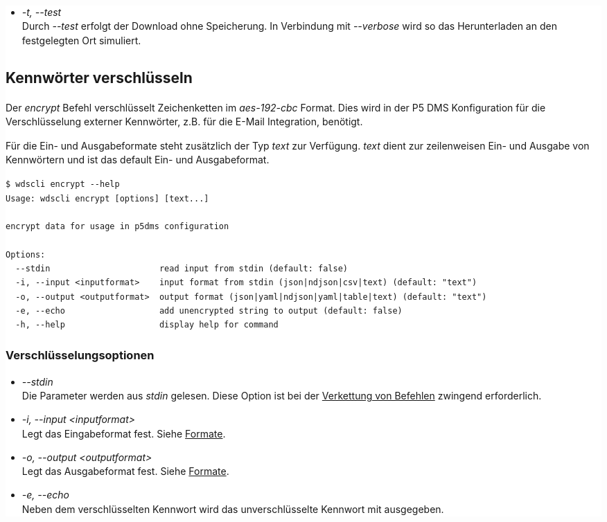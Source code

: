* *-t, --test*<br>
Durch *--test* erfolgt der Download ohne Speicherung. In Verbindung mit *--verbose* wird so das Herunterladen an den festgelegten Ort simuliert.

## Kennwörter verschlüsseln
Der *encrypt* Befehl verschlüsselt Zeichenketten im *aes-192-cbc* Format. Dies wird in der P5 DMS Konfiguration für die Verschlüsselung externer Kennwörter, z.B. für die E-Mail Integration, benötigt.

Für die Ein- und Ausgabeformate steht zusätzlich der Typ *text* zur Verfügung. *text* dient zur zeilenweisen Ein- und Ausgabe von Kennwörtern und ist das default Ein- und Ausgabeformat.

```console
$ wdscli encrypt --help
Usage: wdscli encrypt [options] [text...]

encrypt data for usage in p5dms configuration

Options:
  --stdin                      read input from stdin (default: false)
  -i, --input <inputformat>    input format from stdin (json|ndjson|csv|text) (default: "text")
  -o, --output <outputformat>  output format (json|yaml|ndjson|yaml|table|text) (default: "text")
  -e, --echo                   add unencrypted string to output (default: false)
  -h, --help                   display help for command
```

### Verschlüsselungsoptionen
* *--stdin*<br>
Die Parameter werden aus *stdin* gelesen. Diese Option ist bei der [Verkettung von Befehlen](#verkettung-von-befehlen) zwingend erforderlich.

* *-i, --input \<inputformat>*<br>
Legt das Eingabeformat fest. Siehe [Formate](#formate).

* *-o, --output \<outputformat>*<br>
Legt das Ausgabeformat fest. Siehe [Formate](#formate).

* *-e, --echo*<br>
Neben dem verschlüsselten Kennwort wird das unverschlüsselte Kennwort mit ausgegeben.


